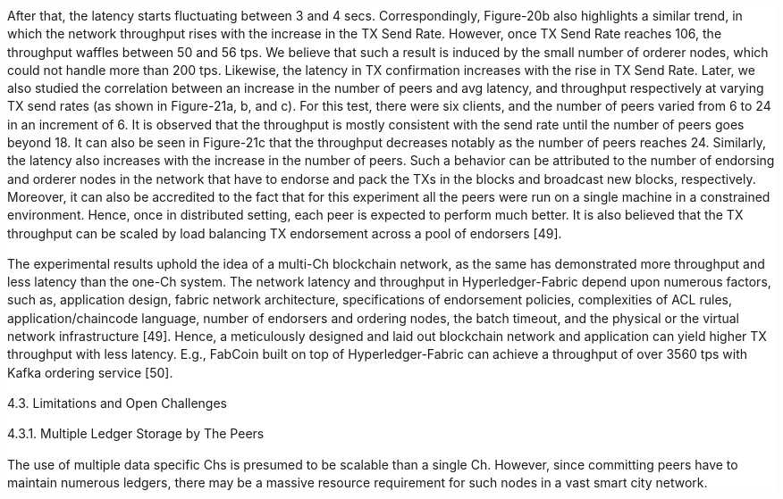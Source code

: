 After that, the latency starts fluctuating between 3 and 4 secs. Correspondingly, Figure-20b also highlights a
similar trend, in which the network throughput rises with the increase in the TX Send Rate. However, once
TX Send Rate reaches 106, the throughput waffles between 50 and 56 tps. We believe that such a result
is induced by the small number of orderer nodes, which could not handle more than 200 tps. Likewise, the
latency in TX confirmation increases with the rise in TX Send Rate. Later, we also studied the correlation
between an increase in the number of peers and avg latency, and throughput respectively at varying TX
send rates (as shown in Figure-21a, b, and c). For this test, there were six clients, and the number of peers
varied from 6 to 24 in an increment of 6. It is observed that the throughput is mostly consistent with the
send rate until the number of peers goes beyond 18. It can also be seen in Figure-21c that the throughput
decreases notably as the number of peers reaches 24. Similarly, the latency also increases with the increase
in the number of peers. Such a behavior can be attributed to the number of endorsing and orderer nodes
in the network that have to endorse and pack the TXs in the blocks and broadcast new blocks, respectively.
Moreover, it can also be accredited to the fact that for this experiment all the peers were run on a single
machine in a constrained environment. Hence, once in distributed setting, each peer is expected to perform
much better. It is also believed that the TX throughput can be scaled by load balancing TX endorsement
across a pool of endorsers [49].

The experimental results uphold the idea of a multi-Ch blockchain network, as the same has demonstrated more throughput and less latency than the one-Ch system. The network latency and throughput in
Hyperledger-Fabric depend upon numerous factors, such as, application design, fabric network architecture,
specifications of endorsement policies, complexities of ACL rules, application/chaincode language, number
of endorsers and ordering nodes, the batch timeout, and the physical or the virtual network infrastructure
[49]. Hence, a meticulously designed and laid out blockchain network and application can yield higher TX
throughput with less latency. E.g., FabCoin built on top of Hyperledger-Fabric can achieve a throughput of
over 3560 tps with Kafka ordering service [50].

4.3. Limitations and Open Challenges

4.3.1. Multiple Ledger Storage by The Peers

The use of multiple data specific Chs is presumed to be scalable than a single Ch. However, since
committing peers have to maintain numerous ledgers, there may be a massive resource requirement for such
nodes in a vast smart city network.
